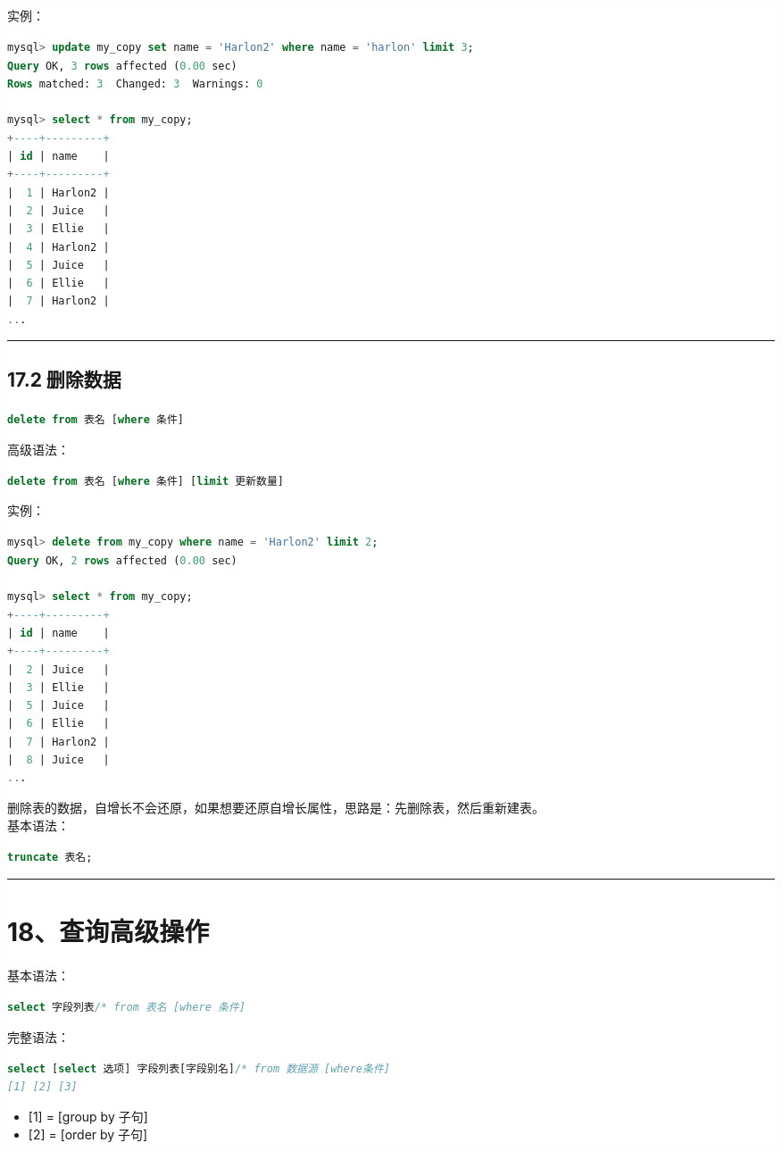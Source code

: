 实例：
``` SQL
mysql> update my_copy set name = 'Harlon2' where name = 'harlon' limit 3;
Query OK, 3 rows affected (0.00 sec)
Rows matched: 3  Changed: 3  Warnings: 0

mysql> select * from my_copy;
+----+---------+
| id | name    |
+----+---------+
|  1 | Harlon2 |
|  2 | Juice   |
|  3 | Ellie   |
|  4 | Harlon2 |
|  5 | Juice   |
|  6 | Ellie   |
|  7 | Harlon2 |
...
```
- - - - -
## 17.2 删除数据
``` SQL
delete from 表名 [where 条件]
```
高级语法：
``` SQL
delete from 表名 [where 条件] [limit 更新数量]
```

实例：
``` SQL
mysql> delete from my_copy where name = 'Harlon2' limit 2;
Query OK, 2 rows affected (0.00 sec)

mysql> select * from my_copy;
+----+---------+
| id | name    |
+----+---------+
|  2 | Juice   |
|  3 | Ellie   |
|  5 | Juice   |
|  6 | Ellie   |
|  7 | Harlon2 |
|  8 | Juice   |
...
```

删除表的数据，自增长不会还原，如果想要还原自增长属性，思路是：先删除表，然后重新建表。  
基本语法：
``` SQL
truncate 表名;
```
- - - - -
# 18、查询高级操作
基本语法：
``` SQL
select 字段列表/* from 表名 [where 条件]
```
完整语法：
``` SQL
select [select 选项] 字段列表[字段别名]/* from 数据源 [where条件]
[1] [2] [3]
```
- [1] = [group by 子句]
- [2] = [order by 子句]